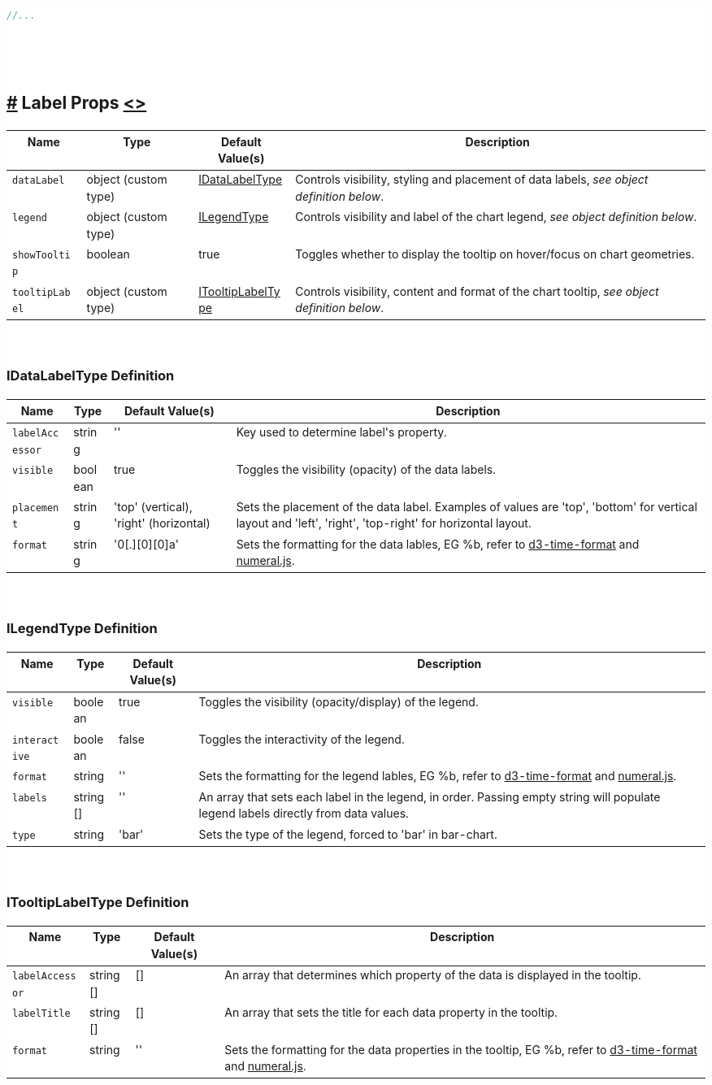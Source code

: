 ```js
//...
```

<br>
<br>

## <a name="label-props" href="#label-props">#</a> Label Props [<>](./src/components/bar-chart/bar-chart.tsx 'Source')

| Name           | Type                 | Default Value(s)                                                                                    | Description                                                                                  |
| -------------- | -------------------- | --------------------------------------------------------------------------------------------------- | -------------------------------------------------------------------------------------------- |
| `dataLabel`    | object (custom type) | [IDataLabelType](https://github.com/visa/visa-chart-components/packages/types/src/prop-types.ts)    | Controls visibility, styling and placement of data labels, _see object definition below_.    |
| `legend`       | object (custom type) | [ILegendType](https://github.com/visa/visa-chart-components/packages/types/src/prop-types.ts)       | Controls visibility and label of the chart legend, _see object definition below_.            |
| `showTooltip`  | boolean              | true                                                                                                | Toggles whether to display the tooltip on hover/focus on chart geometries.                   |
| `tooltipLabel` | object (custom type) | [ITooltipLabelType](https://github.com/visa/visa-chart-components/packages/types/src/prop-types.ts) | Controls visibility, content and format of the chart tooltip, _see object definition below_. |

<br>

### IDataLabelType Definition

| Name            | Type    | Default Value(s)                       | Description                                                                                                                                              |
| --------------- | ------- | -------------------------------------- | -------------------------------------------------------------------------------------------------------------------------------------------------------- |
| `labelAccessor` | string  | ''                                     | Key used to determine label's property.                                                                                                                  |
| `visible`       | boolean | true                                   | Toggles the visibility (opacity) of the data labels.                                                                                                     |
| `placement`     | string  | 'top' (vertical), 'right' (horizontal) | Sets the placement of the data label. Examples of values are 'top', 'bottom' for vertical layout and 'left', 'right', 'top-right' for horizontal layout. |
| `format`        | string  | '0[.][0][0]a'                          | Sets the formatting for the data lables, EG %b, refer to [d3-time-format](https://github.com/d3/d3-time-format) and [numeral.js](http://numeraljs.com/). |

<br>

### ILegendType Definition

| Name          | Type     | Default Value(s) | Description                                                                                                                                                |
| ------------- | -------- | ---------------- | ---------------------------------------------------------------------------------------------------------------------------------------------------------- |
| `visible`     | boolean  | true             | Toggles the visibility (opacity/display) of the legend.                                                                                                    |
| `interactive` | boolean  | false            | Toggles the interactivity of the legend.                                                                                                                   |
| `format`      | string   | ''               | Sets the formatting for the legend lables, EG %b, refer to [d3-time-format](https://github.com/d3/d3-time-format) and [numeral.js](http://numeraljs.com/). |
| `labels`      | string[] | ''               | An array that sets each label in the legend, in order. Passing empty string will populate legend labels directly from data values.                         |
| `type`        | string   | 'bar'            | Sets the type of the legend, forced to 'bar' in bar-chart.                                                                                                 |

<br>

### ITooltipLabelType Definition

| Name            | Type     | Default Value(s) | Description                                                                                                                                                                 |
| --------------- | -------- | ---------------- | --------------------------------------------------------------------------------------------------------------------------------------------------------------------------- |
| `labelAccessor` | string[] | []               | An array that determines which property of the data is displayed in the tooltip.                                                                                            |
| `labelTitle`    | string[] | []               | An array that sets the title for each data property in the tooltip.                                                                                                         |
| `format`        | string   | ''               | Sets the formatting for the data properties in the tooltip, EG %b, refer to [d3-time-format](https://github.com/d3/d3-time-format) and [numeral.js](http://numeraljs.com/). |

